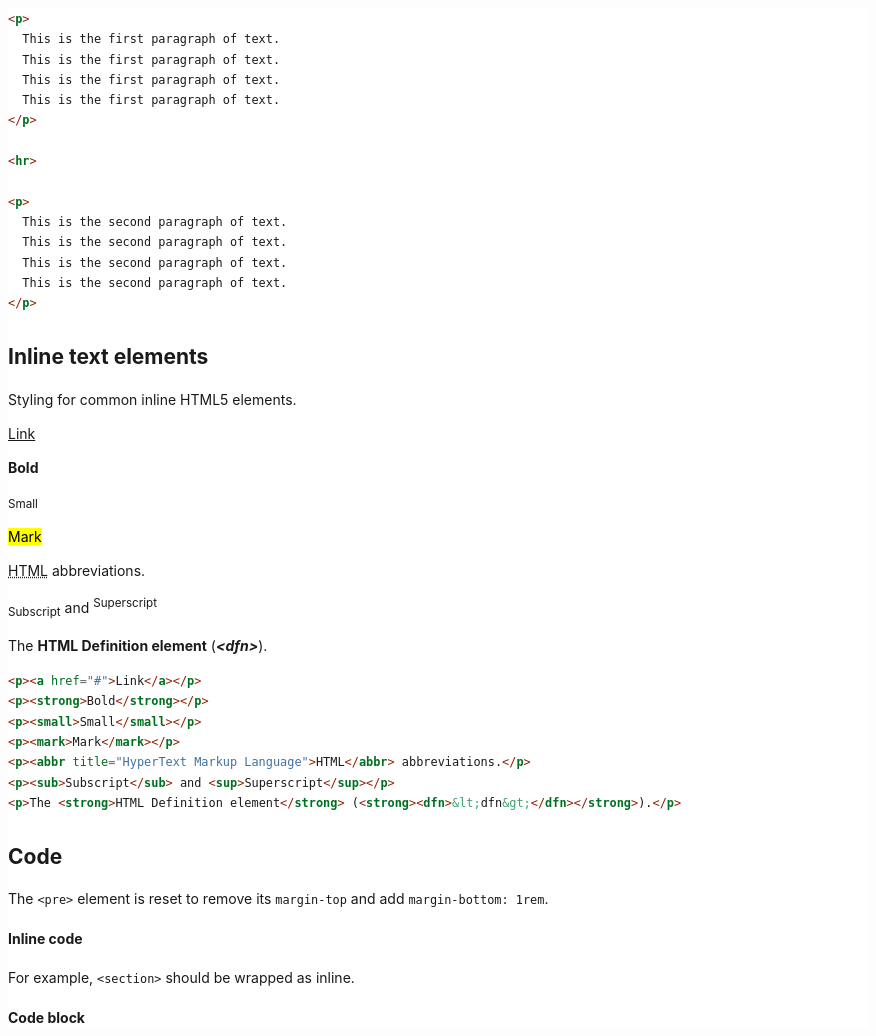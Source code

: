 ```html
<p>
  This is the first paragraph of text.
  This is the first paragraph of text.
  This is the first paragraph of text.
  This is the first paragraph of text.
</p>

<hr>

<p>
  This is the second paragraph of text.
  This is the second paragraph of text.
  This is the second paragraph of text.
  This is the second paragraph of text.
</p>
```


## Inline text elements

Styling for common inline HTML5 elements.

<div class="doc-example">
  <p><a href="#">Link</a></p>
  <p><strong>Bold</strong></p>
  <p><small>Small</small></p>
  <p><mark>Mark</mark></p>
  <p><abbr title="HyperText Markup Language">HTML</abbr> abbreviations.</p>
  <p><sub>Subscript</sub> and <sup>Superscript</sup></p>
  <p>The <strong>HTML Definition element</strong> (<strong><dfn>&lt;dfn&gt;</dfn></strong>).</p>
</div>

```html
<p><a href="#">Link</a></p>
<p><strong>Bold</strong></p>
<p><small>Small</small></p>
<p><mark>Mark</mark></p>
<p><abbr title="HyperText Markup Language">HTML</abbr> abbreviations.</p>
<p><sub>Subscript</sub> and <sup>Superscript</sup></p>
<p>The <strong>HTML Definition element</strong> (<strong><dfn>&lt;dfn&gt;</dfn></strong>).</p>
```


## Code

The `<pre>` element is reset to remove its `margin-top` and add `margin-bottom: 1rem`.

<div class="doc-example">
  <h4 class="js-toc-ignore">Inline code</h4>

  <p>For example, <code>&lt;section&gt;</code> should be wrapped as inline.</p>

  <h4 class="js-toc-ignore">Code block</h4>
